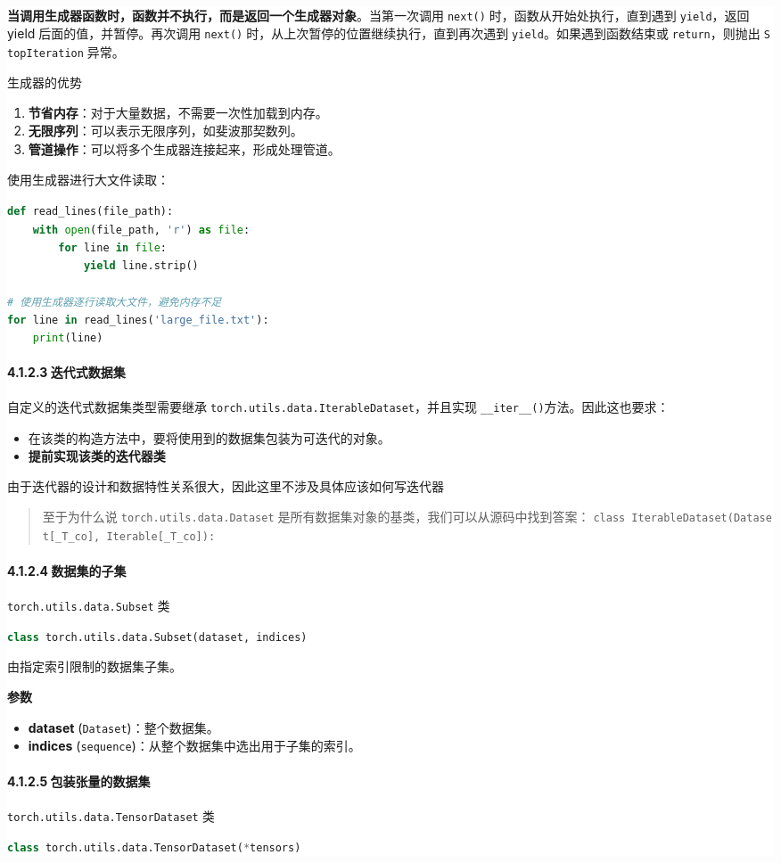 **当调用生成器函数时，函数并不执行，而是返回一个生成器对象**。当第一次调用 `next()` 时，函数从开始处执行，直到遇到 `yield`，返回 yield 后面的值，并暂停。再次调用 `next()` 时，从上次暂停的位置继续执行，直到再次遇到 `yield`。如果遇到函数结束或 `return`，则抛出 `StopIteration` 异常。

生成器的优势

1. **节省内存**：对于大量数据，不需要一次性加载到内存。
2. **无限序列**：可以表示无限序列，如斐波那契数列。
3. **管道操作**：可以将多个生成器连接起来，形成处理管道。

使用生成器进行大文件读取：

```python
def read_lines(file_path):
    with open(file_path, 'r') as file:
        for line in file:
            yield line.strip()

# 使用生成器逐行读取大文件，避免内存不足
for line in read_lines('large_file.txt'):
    print(line)
```



#### 4.1.2.3 迭代式数据集

自定义的迭代式数据集类型需要继承 `torch.utils.data.IterableDataset`，并且实现 `__iter__()`方法。因此这也要求：

- 在该类的构造方法中，要将使用到的数据集包装为可迭代的对象。
- **提前实现该类的迭代器类**

由于迭代器的设计和数据特性关系很大，因此这里不涉及具体应该如何写迭代器

> 至于为什么说 `torch.utils.data.Dataset` 是所有数据集对象的基类，我们可以从源码中找到答案： `class IterableDataset(Dataset[_T_co], Iterable[_T_co]):`



#### 4.1.2.4 数据集的子集

`torch.utils.data.Subset` 类

```python
class torch.utils.data.Subset(dataset, indices)
```

由指定索引限制的数据集子集。

**参数**

- **dataset** (`Dataset`)：整个数据集。
- **indices** (`sequence`)：从整个数据集中选出用于子集的索引。



#### 4.1.2.5 包装张量的数据集

`torch.utils.data.TensorDataset` 类

```python
class torch.utils.data.TensorDataset(*tensors)
```
